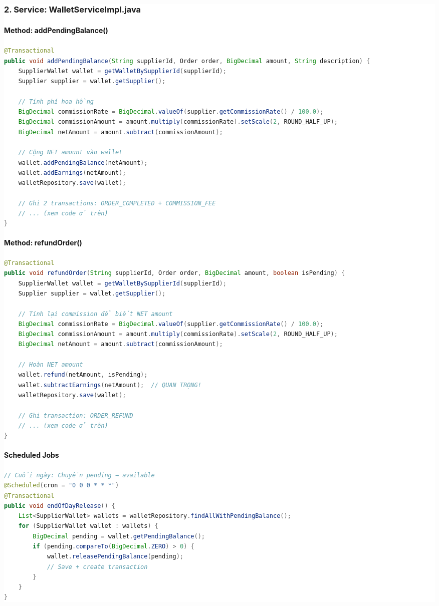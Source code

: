 
### **2. Service: WalletServiceImpl.java**

#### **Method: addPendingBalance()**

```java
@Transactional
public void addPendingBalance(String supplierId, Order order, BigDecimal amount, String description) {
    SupplierWallet wallet = getWalletBySupplierId(supplierId);
    Supplier supplier = wallet.getSupplier();

    // Tính phí hoa hồng
    BigDecimal commissionRate = BigDecimal.valueOf(supplier.getCommissionRate() / 100.0);
    BigDecimal commissionAmount = amount.multiply(commissionRate).setScale(2, ROUND_HALF_UP);
    BigDecimal netAmount = amount.subtract(commissionAmount);

    // Cộng NET amount vào wallet
    wallet.addPendingBalance(netAmount);
    wallet.addEarnings(netAmount);
    walletRepository.save(wallet);

    // Ghi 2 transactions: ORDER_COMPLETED + COMMISSION_FEE
    // ... (xem code ở trên)
}
```

#### **Method: refundOrder()**

```java
@Transactional
public void refundOrder(String supplierId, Order order, BigDecimal amount, boolean isPending) {
    SupplierWallet wallet = getWalletBySupplierId(supplierId);
    Supplier supplier = wallet.getSupplier();

    // Tính lại commission để biết NET amount
    BigDecimal commissionRate = BigDecimal.valueOf(supplier.getCommissionRate() / 100.0);
    BigDecimal commissionAmount = amount.multiply(commissionRate).setScale(2, ROUND_HALF_UP);
    BigDecimal netAmount = amount.subtract(commissionAmount);

    // Hoàn NET amount
    wallet.refund(netAmount, isPending);
    wallet.subtractEarnings(netAmount);  // QUAN TRỌNG!
    walletRepository.save(wallet);

    // Ghi transaction: ORDER_REFUND
    // ... (xem code ở trên)
}
```

#### **Scheduled Jobs**

```java
// Cuối ngày: Chuyển pending → available
@Scheduled(cron = "0 0 0 * * *")
@Transactional
public void endOfDayRelease() {
    List<SupplierWallet> wallets = walletRepository.findAllWithPendingBalance();
    for (SupplierWallet wallet : wallets) {
        BigDecimal pending = wallet.getPendingBalance();
        if (pending.compareTo(BigDecimal.ZERO) > 0) {
            wallet.releasePendingBalance(pending);
            // Save + create transaction
        }
    }
}
```